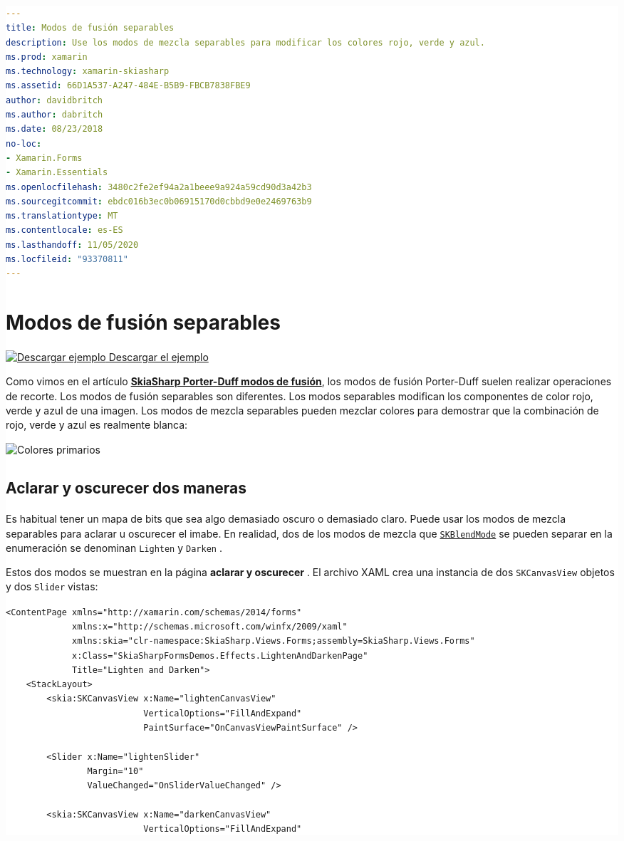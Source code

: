 ```yaml
---
title: Modos de fusión separables
description: Use los modos de mezcla separables para modificar los colores rojo, verde y azul.
ms.prod: xamarin
ms.technology: xamarin-skiasharp
ms.assetid: 66D1A537-A247-484E-B5B9-FBCB7838FBE9
author: davidbritch
ms.author: dabritch
ms.date: 08/23/2018
no-loc:
- Xamarin.Forms
- Xamarin.Essentials
ms.openlocfilehash: 3480c2fe2ef94a2a1beee9a924a59cd90d3a42b3
ms.sourcegitcommit: ebdc016b3ec0b06915170d0cbbd9e0e2469763b9
ms.translationtype: MT
ms.contentlocale: es-ES
ms.lasthandoff: 11/05/2020
ms.locfileid: "93370811"
---
```

# <a name="the-separable-blend-modes"></a>Modos de fusión separables

[![Descargar ejemplo](~/media/shared/download.png) Descargar el ejemplo](/samples/xamarin/xamarin-forms-samples/skiasharpforms-demos)

Como vimos en el artículo [**SkiaSharp Porter-Duff modos de fusión**](porter-duff.md), los modos de fusión Porter-Duff suelen realizar operaciones de recorte. Los modos de fusión separables son diferentes. Los modos separables modifican los componentes de color rojo, verde y azul de una imagen. Los modos de mezcla separables pueden mezclar colores para demostrar que la combinación de rojo, verde y azul es realmente blanca:

![Colores primarios](separable-images/SeparableSample.png "Colores primarios")

## <a name="lighten-and-darken-two-ways"></a>Aclarar y oscurecer dos maneras 

Es habitual tener un mapa de bits que sea algo demasiado oscuro o demasiado claro. Puede usar los modos de mezcla separables para aclarar u oscurecer el imabe.  En realidad, dos de los modos de mezcla que [`SKBlendMode`](xref:SkiaSharp.SKBlendMode) se pueden separar en la enumeración se denominan `Lighten` y `Darken` . 

Estos dos modos se muestran en la página **aclarar y oscurecer** . El archivo XAML crea una instancia de dos `SKCanvasView` objetos y dos `Slider` vistas:

```xaml
<ContentPage xmlns="http://xamarin.com/schemas/2014/forms"
             xmlns:x="http://schemas.microsoft.com/winfx/2009/xaml"
             xmlns:skia="clr-namespace:SkiaSharp.Views.Forms;assembly=SkiaSharp.Views.Forms"
             x:Class="SkiaSharpFormsDemos.Effects.LightenAndDarkenPage"
             Title="Lighten and Darken">
    <StackLayout>
        <skia:SKCanvasView x:Name="lightenCanvasView"
                           VerticalOptions="FillAndExpand"
                           PaintSurface="OnCanvasViewPaintSurface" />

        <Slider x:Name="lightenSlider"
                Margin="10"
                ValueChanged="OnSliderValueChanged" />

        <skia:SKCanvasView x:Name="darkenCanvasView"
                           VerticalOptions="FillAndExpand"
```